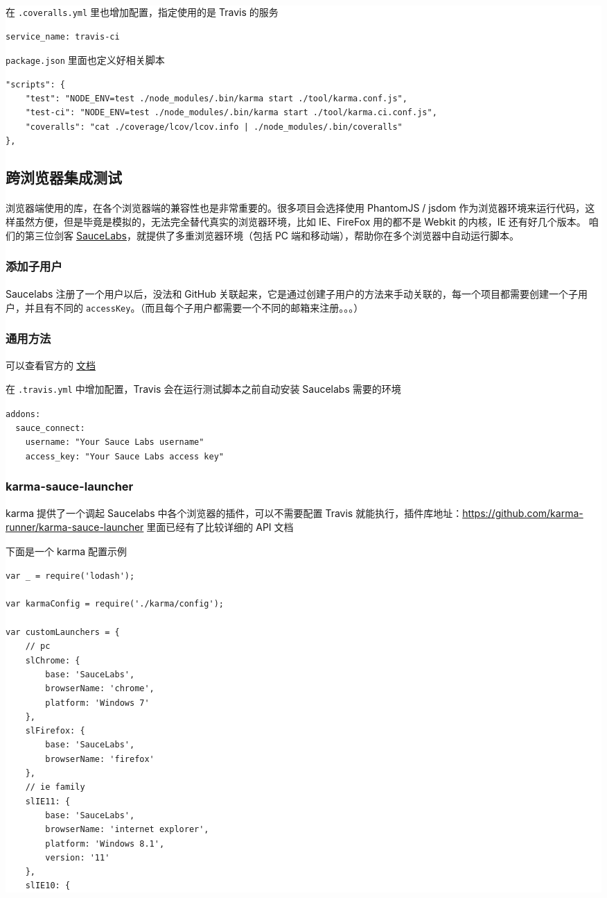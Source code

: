 在 `.coveralls.yml` 里也增加配置，指定使用的是 Travis 的服务
```
service_name: travis-ci
```

`package.json` 里面也定义好相关脚本
```
"scripts": {
    "test": "NODE_ENV=test ./node_modules/.bin/karma start ./tool/karma.conf.js",
    "test-ci": "NODE_ENV=test ./node_modules/.bin/karma start ./tool/karma.ci.conf.js",
    "coveralls": "cat ./coverage/lcov/lcov.info | ./node_modules/.bin/coveralls"
},
```

## 跨浏览器集成测试

浏览器端使用的库，在各个浏览器端的兼容性也是非常重要的。很多项目会选择使用 PhantomJS / jsdom 作为浏览器环境来运行代码，这样虽然方便，但是毕竟是模拟的，无法完全替代真实的浏览器环境，比如 IE、FireFox 用的都不是 Webkit 的内核，IE 还有好几个版本。
咱们的第三位剑客 [SauceLabs](https://saucelabs.com/)，就提供了多重浏览器环境（包括 PC 端和移动端），帮助你在多个浏览器中自动运行脚本。

### 添加子用户
Saucelabs 注册了一个用户以后，没法和 GitHub 关联起来，它是通过创建子用户的方法来手动关联的，每一个项目都需要创建一个子用户，并且有不同的 `accessKey`。（而且每个子用户都需要一个不同的邮箱来注册。。。）

### 通用方法
可以查看官方的 [文档](https://wiki.saucelabs.com/display/DOCS/Using+Sauce+Labs+with+Continuous+Integration+Platforms)

在 `.travis.yml` 中增加配置，Travis 会在运行测试脚本之前自动安装 Saucelabs 需要的环境
```
addons:
  sauce_connect:
    username: "Your Sauce Labs username"
    access_key: "Your Sauce Labs access key"
```

### karma-sauce-launcher

karma 提供了一个调起 Saucelabs 中各个浏览器的插件，可以不需要配置 Travis 就能执行，插件库地址：https://github.com/karma-runner/karma-sauce-launcher 里面已经有了比较详细的 API 文档

下面是一个 karma 配置示例
```
var _ = require('lodash');

var karmaConfig = require('./karma/config');

var customLaunchers = {
    // pc
    slChrome: {
        base: 'SauceLabs',
        browserName: 'chrome',
        platform: 'Windows 7'
    },
    slFirefox: {
        base: 'SauceLabs',
        browserName: 'firefox'
    },
    // ie family
    slIE11: {
        base: 'SauceLabs',
        browserName: 'internet explorer',
        platform: 'Windows 8.1',
        version: '11'
    },
    slIE10: {
```